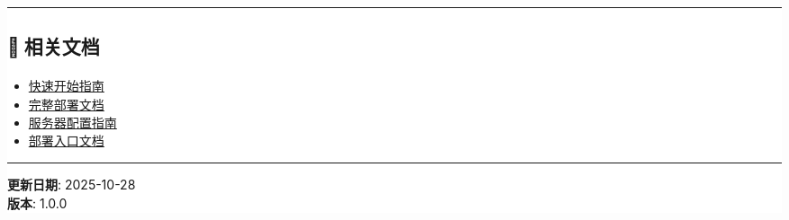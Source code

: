 
---

## 📝 相关文档

- [快速开始指南](./QUICKSTART_DOCKER.md)
- [完整部署文档](./DEPLOYMENT_DOCKER.md)
- [服务器配置指南](./SERVER_SETUP.md)
- [部署入口文档](./DEPLOY_README.md)

---

**更新日期**: 2025-10-28  
**版本**: 1.0.0


